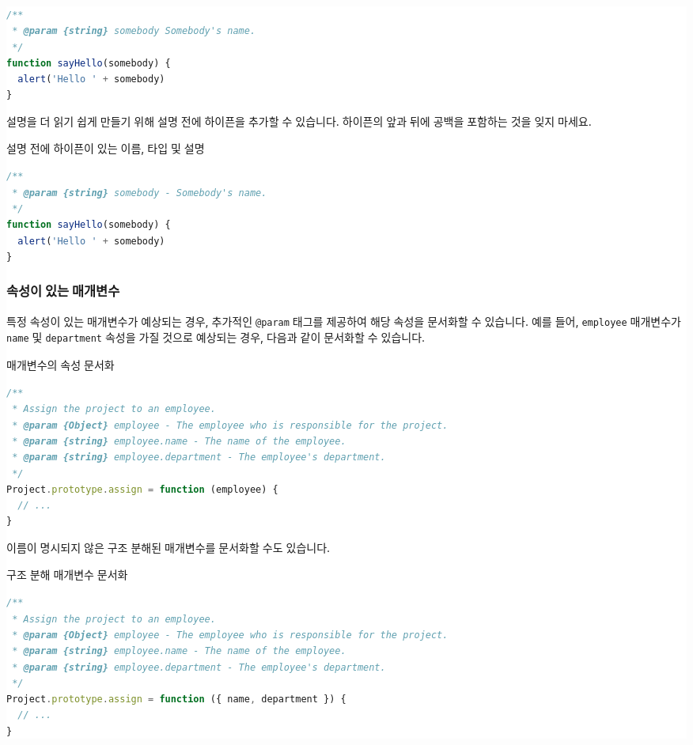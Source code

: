 ```js
/**
 * @param {string} somebody Somebody's name.
 */
function sayHello(somebody) {
  alert('Hello ' + somebody)
}
```

설명을 더 읽기 쉽게 만들기 위해 설명 전에 하이픈을 추가할 수 있습니다. 하이픈의 앞과 뒤에 공백을 포함하는 것을 잊지 마세요.

설명 전에 하이픈이 있는 이름, 타입 및 설명

```js
/**
 * @param {string} somebody - Somebody's name.
 */
function sayHello(somebody) {
  alert('Hello ' + somebody)
}
```

### 속성이 있는 매개변수

특정 속성이 있는 매개변수가 예상되는 경우, 추가적인 `@param` 태그를 제공하여 해당 속성을 문서화할 수 있습니다. 예를 들어, `employee` 매개변수가 `name` 및 `department` 속성을 가질 것으로 예상되는 경우, 다음과 같이 문서화할 수 있습니다.

매개변수의 속성 문서화

```js
/**
 * Assign the project to an employee.
 * @param {Object} employee - The employee who is responsible for the project.
 * @param {string} employee.name - The name of the employee.
 * @param {string} employee.department - The employee's department.
 */
Project.prototype.assign = function (employee) {
  // ...
}
```

이름이 명시되지 않은 구조 분해된 매개변수를 문서화할 수도 있습니다.

구조 분해 매개변수 문서화

```js
/**
 * Assign the project to an employee.
 * @param {Object} employee - The employee who is responsible for the project.
 * @param {string} employee.name - The name of the employee.
 * @param {string} employee.department - The employee's department.
 */
Project.prototype.assign = function ({ name, department }) {
  // ...
}
```
